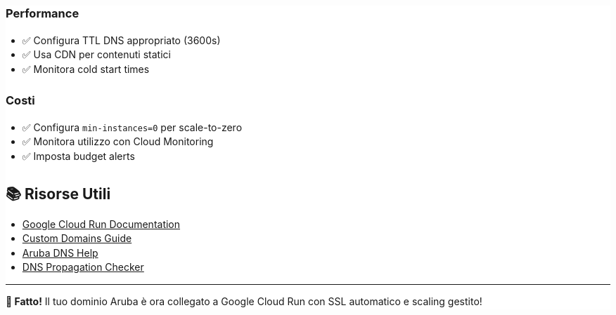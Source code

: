 ### Performance

- ✅ Configura TTL DNS appropriato (3600s)
- ✅ Usa CDN per contenuti statici
- ✅ Monitora cold start times

### Costi

- ✅ Configura `min-instances=0` per scale-to-zero
- ✅ Monitora utilizzo con Cloud Monitoring
- ✅ Imposta budget alerts

## 📚 Risorse Utili

- [Google Cloud Run Documentation](https://cloud.google.com/run/docs)
- [Custom Domains Guide](https://cloud.google.com/run/docs/mapping-custom-domains)
- [Aruba DNS Help](https://help.aruba.it)
- [DNS Propagation Checker](https://whatsmydns.net)

---

**🎉 Fatto!** Il tuo dominio Aruba è ora collegato a Google Cloud Run con SSL automatico e scaling gestito!

